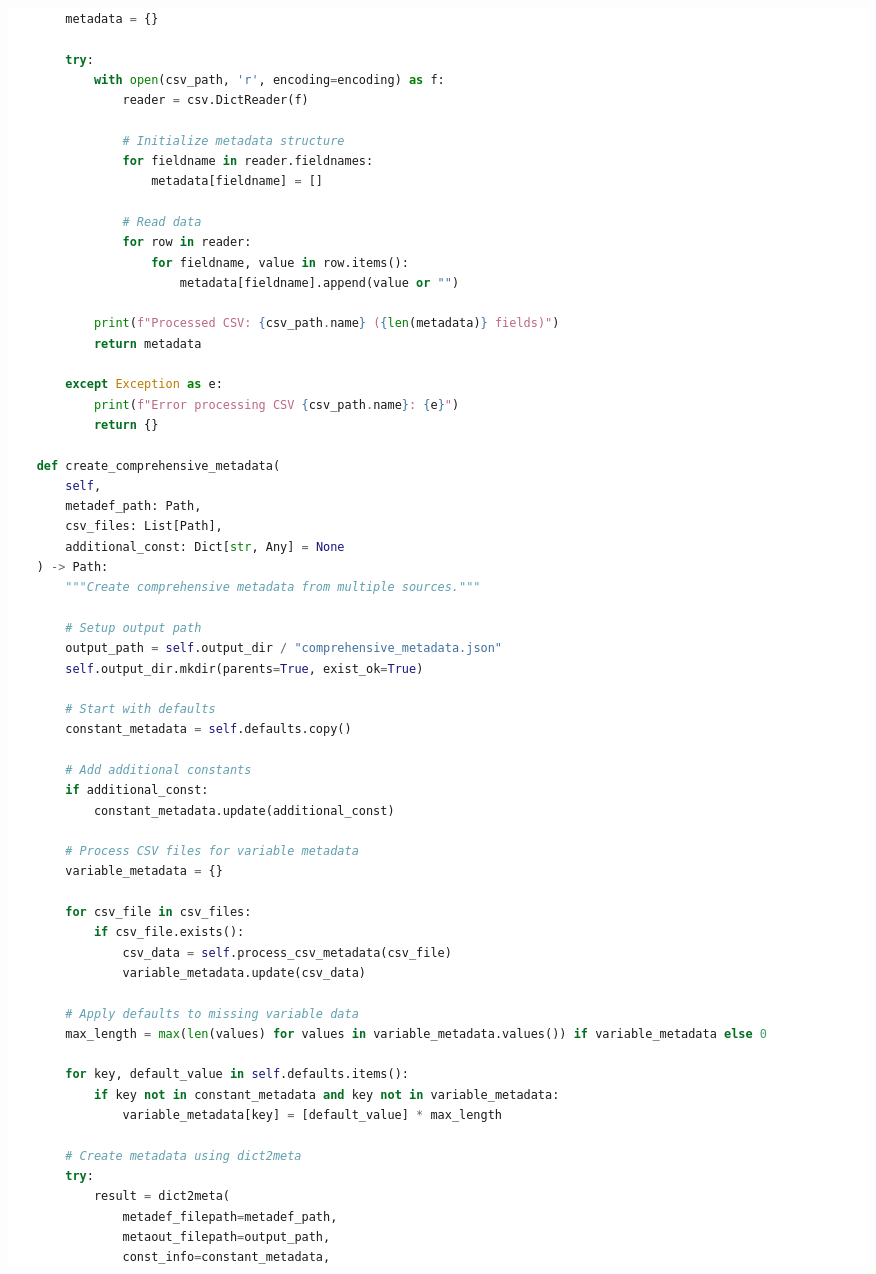 ```python
        metadata = {}

        try:
            with open(csv_path, 'r', encoding=encoding) as f:
                reader = csv.DictReader(f)

                # Initialize metadata structure
                for fieldname in reader.fieldnames:
                    metadata[fieldname] = []

                # Read data
                for row in reader:
                    for fieldname, value in row.items():
                        metadata[fieldname].append(value or "")

            print(f"Processed CSV: {csv_path.name} ({len(metadata)} fields)")
            return metadata

        except Exception as e:
            print(f"Error processing CSV {csv_path.name}: {e}")
            return {}

    def create_comprehensive_metadata(
        self,
        metadef_path: Path,
        csv_files: List[Path],
        additional_const: Dict[str, Any] = None
    ) -> Path:
        """Create comprehensive metadata from multiple sources."""

        # Setup output path
        output_path = self.output_dir / "comprehensive_metadata.json"
        self.output_dir.mkdir(parents=True, exist_ok=True)

        # Start with defaults
        constant_metadata = self.defaults.copy()

        # Add additional constants
        if additional_const:
            constant_metadata.update(additional_const)

        # Process CSV files for variable metadata
        variable_metadata = {}

        for csv_file in csv_files:
            if csv_file.exists():
                csv_data = self.process_csv_metadata(csv_file)
                variable_metadata.update(csv_data)

        # Apply defaults to missing variable data
        max_length = max(len(values) for values in variable_metadata.values()) if variable_metadata else 0

        for key, default_value in self.defaults.items():
            if key not in constant_metadata and key not in variable_metadata:
                variable_metadata[key] = [default_value] * max_length

        # Create metadata using dict2meta
        try:
            result = dict2meta(
                metadef_filepath=metadef_path,
                metaout_filepath=output_path,
                const_info=constant_metadata,
```